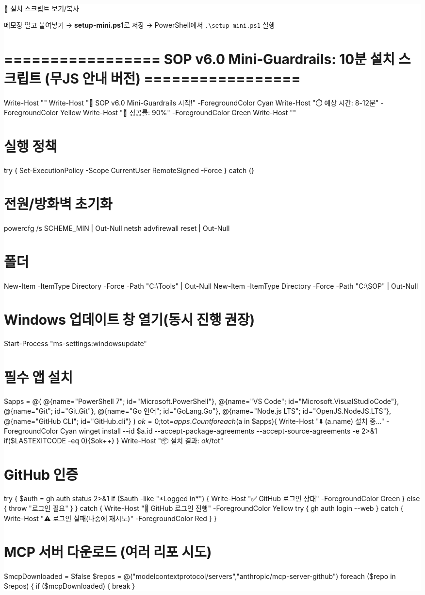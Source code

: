 
🧩 설치 스크립트 보기/복사

메모장 열고 붙여넣기 → **setup-mini.ps1**로 저장 → PowerShell에서 `.\setup-mini.ps1` 실행

# ================= SOP v6.0 Mini‑Guardrails: 10분 설치 스크립트 (무JS 안내 버전) =================
Write-Host ""
Write-Host "🎉 SOP v6.0 Mini-Guardrails 시작!" -ForegroundColor Cyan
Write-Host "⏱️ 예상 시간: 8-12분" -ForegroundColor Yellow
Write-Host "🎯 성공률: 90%" -ForegroundColor Green
Write-Host ""
# 실행 정책
try { Set-ExecutionPolicy -Scope CurrentUser RemoteSigned -Force } catch {}
# 전원/방화벽 초기화
powercfg /s SCHEME\_MIN | Out-Null
netsh advfirewall reset | Out-Null
# 폴더
New-Item -ItemType Directory -Force -Path "C:\Tools" | Out-Null
New-Item -ItemType Directory -Force -Path "C:\SOP" | Out-Null
# Windows 업데이트 창 열기(동시 진행 권장)
Start-Process "ms-settings:windowsupdate"
# 필수 앱 설치
$apps = @(
@{name="PowerShell 7"; id="Microsoft.PowerShell"},
@{name="VS Code"; id="Microsoft.VisualStudioCode"},
@{name="Git"; id="Git.Git"},
@{name="Go 언어"; id="GoLang.Go"},
@{name="Node.js LTS"; id="OpenJS.NodeJS.LTS"},
@{name="GitHub CLI"; id="GitHub.cli"}
)
$ok=0;$tot=$apps.Count
foreach($a in $apps){
Write-Host "⬇️ $($a.name) 설치 중..." -ForegroundColor Cyan
winget install --id $a.id --accept-package-agreements --accept-source-agreements -e 2>&1
if($LASTEXITCODE -eq 0){$ok++}
}
Write-Host "📦 설치 결과: $ok/$tot"
# GitHub 인증
try {
$auth = gh auth status 2>&1
if ($auth -like "\*Logged in\*") { Write-Host "✅ GitHub 로그인 상태" -ForegroundColor Green }
else { throw "로그인 필요" }
} catch {
Write-Host "🔑 GitHub 로그인 진행" -ForegroundColor Yellow
try { gh auth login --web } catch { Write-Host "⚠️ 로그인 실패(나중에 재시도)" -ForegroundColor Red }
}
# MCP 서버 다운로드 (여러 리포 시도)
$mcpDownloaded = $false
$repos = @("modelcontextprotocol/servers","anthropic/mcp-server-github")
foreach ($repo in $repos) {
if ($mcpDownloaded) { break }
